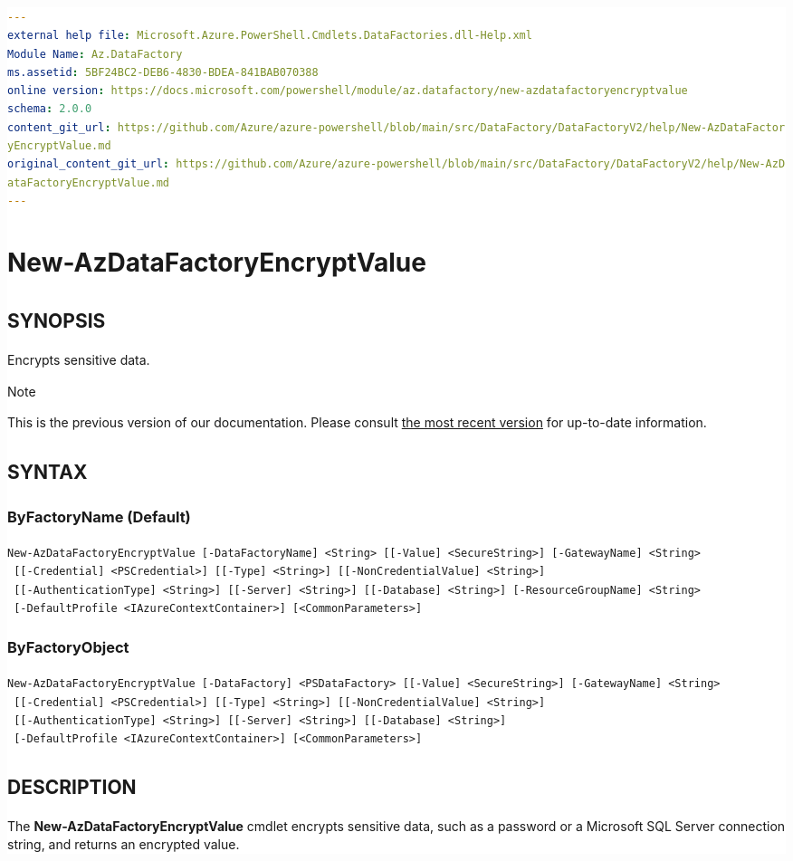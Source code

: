 ```yaml
---
external help file: Microsoft.Azure.PowerShell.Cmdlets.DataFactories.dll-Help.xml
Module Name: Az.DataFactory
ms.assetid: 5BF24BC2-DEB6-4830-BDEA-841BAB070388
online version: https://docs.microsoft.com/powershell/module/az.datafactory/new-azdatafactoryencryptvalue
schema: 2.0.0
content_git_url: https://github.com/Azure/azure-powershell/blob/main/src/DataFactory/DataFactoryV2/help/New-AzDataFactoryEncryptValue.md
original_content_git_url: https://github.com/Azure/azure-powershell/blob/main/src/DataFactory/DataFactoryV2/help/New-AzDataFactoryEncryptValue.md
---
```


# New-AzDataFactoryEncryptValue

## SYNOPSIS
Encrypts sensitive data.

> [!NOTE]
>This is the previous version of our documentation. Please consult [the most recent version](/powershell/module/az.datafactory/new-azdatafactoryencryptvalue) for up-to-date information.

## SYNTAX

### ByFactoryName (Default)
```
New-AzDataFactoryEncryptValue [-DataFactoryName] <String> [[-Value] <SecureString>] [-GatewayName] <String>
 [[-Credential] <PSCredential>] [[-Type] <String>] [[-NonCredentialValue] <String>]
 [[-AuthenticationType] <String>] [[-Server] <String>] [[-Database] <String>] [-ResourceGroupName] <String>
 [-DefaultProfile <IAzureContextContainer>] [<CommonParameters>]
```

### ByFactoryObject
```
New-AzDataFactoryEncryptValue [-DataFactory] <PSDataFactory> [[-Value] <SecureString>] [-GatewayName] <String>
 [[-Credential] <PSCredential>] [[-Type] <String>] [[-NonCredentialValue] <String>]
 [[-AuthenticationType] <String>] [[-Server] <String>] [[-Database] <String>]
 [-DefaultProfile <IAzureContextContainer>] [<CommonParameters>]
```

## DESCRIPTION
The **New-AzDataFactoryEncryptValue** cmdlet encrypts sensitive data, such as a password or a Microsoft SQL Server connection string, and returns an encrypted value.
